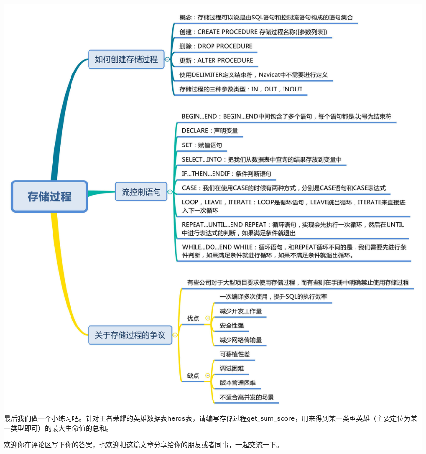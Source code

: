 ![](./httpsstatic001geekbangorgresourceimage549f54a0d3b0c0e5336c1da6fc84c909a49f.jpg)  
最后我们做一个小练习吧。针对王者荣耀的英雄数据表heros表，请编写存储过程get\_sum\_score，用来得到某一类型英雄（主要定位为某一类型即可）的最大生命值的总和。

欢迎你在评论区写下你的答案，也欢迎把这篇文章分享给你的朋友或者同事，一起交流一下。